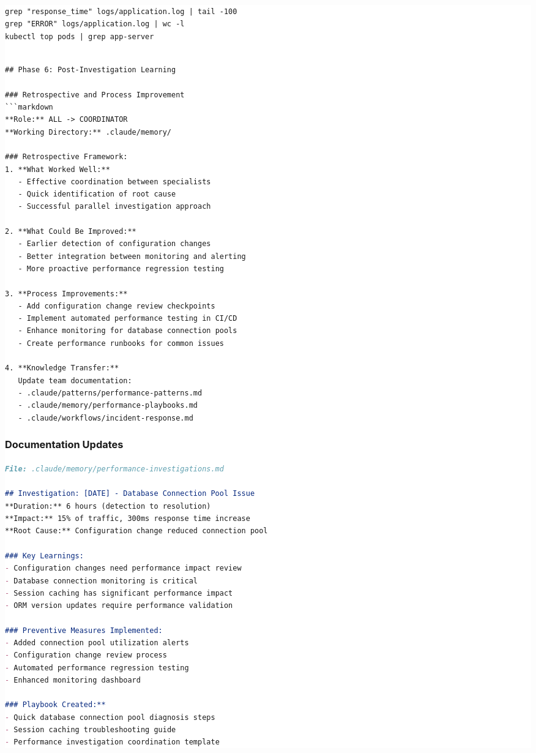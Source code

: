 ```markdown
grep "response_time" logs/application.log | tail -100
grep "ERROR" logs/application.log | wc -l
kubectl top pods | grep app-server
```
```

## Phase 6: Post-Investigation Learning

### Retrospective and Process Improvement
```markdown
**Role:** ALL -> COORDINATOR
**Working Directory:** .claude/memory/

### Retrospective Framework:
1. **What Worked Well:**
   - Effective coordination between specialists
   - Quick identification of root cause
   - Successful parallel investigation approach

2. **What Could Be Improved:**
   - Earlier detection of configuration changes
   - Better integration between monitoring and alerting
   - More proactive performance regression testing

3. **Process Improvements:**
   - Add configuration change review checkpoints
   - Implement automated performance testing in CI/CD
   - Enhance monitoring for database connection pools
   - Create performance runbooks for common issues

4. **Knowledge Transfer:**
   Update team documentation:
   - .claude/patterns/performance-patterns.md
   - .claude/memory/performance-playbooks.md
   - .claude/workflows/incident-response.md
```

### Documentation Updates
```markdown
File: .claude/memory/performance-investigations.md

## Investigation: [DATE] - Database Connection Pool Issue
**Duration:** 6 hours (detection to resolution)
**Impact:** 15% of traffic, 300ms response time increase
**Root Cause:** Configuration change reduced connection pool

### Key Learnings:
- Configuration changes need performance impact review
- Database connection monitoring is critical
- Session caching has significant performance impact
- ORM version updates require performance validation

### Preventive Measures Implemented:
- Added connection pool utilization alerts
- Configuration change review process
- Automated performance regression testing
- Enhanced monitoring dashboard

### Playbook Created:**
- Quick database connection pool diagnosis steps
- Session caching troubleshooting guide
- Performance investigation coordination template
```
